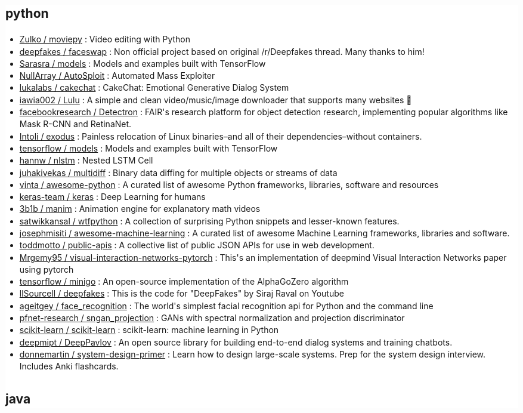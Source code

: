 
## python

- [Zulko / moviepy](https://github.com/Zulko/moviepy) : Video editing with Python
- [deepfakes / faceswap](https://github.com/deepfakes/faceswap) : Non official project based on original /r/Deepfakes thread. Many thanks to him!
- [Sarasra / models](https://github.com/Sarasra/models) : Models and examples built with TensorFlow
- [NullArray / AutoSploit](https://github.com/NullArray/AutoSploit) : Automated Mass Exploiter
- [lukalabs / cakechat](https://github.com/lukalabs/cakechat) : CakeChat: Emotional Generative Dialog System
- [iawia002 / Lulu](https://github.com/iawia002/Lulu) : A simple and clean video/music/image downloader that supports many websites 👾
- [facebookresearch / Detectron](https://github.com/facebookresearch/Detectron) : FAIR's research platform for object detection research, implementing popular algorithms like Mask R-CNN and RetinaNet.
- [Intoli / exodus](https://github.com/Intoli/exodus) : Painless relocation of Linux binaries–and all of their dependencies–without containers.
- [tensorflow / models](https://github.com/tensorflow/models) : Models and examples built with TensorFlow
- [hannw / nlstm](https://github.com/hannw/nlstm) : Nested LSTM Cell
- [juhakivekas / multidiff](https://github.com/juhakivekas/multidiff) : Binary data diffing for multiple objects or streams of data
- [vinta / awesome-python](https://github.com/vinta/awesome-python) : A curated list of awesome Python frameworks, libraries, software and resources
- [keras-team / keras](https://github.com/keras-team/keras) : Deep Learning for humans
- [3b1b / manim](https://github.com/3b1b/manim) : Animation engine for explanatory math videos
- [satwikkansal / wtfpython](https://github.com/satwikkansal/wtfpython) : A collection of surprising Python snippets and lesser-known features.
- [josephmisiti / awesome-machine-learning](https://github.com/josephmisiti/awesome-machine-learning) : A curated list of awesome Machine Learning frameworks, libraries and software.
- [toddmotto / public-apis](https://github.com/toddmotto/public-apis) : A collective list of public JSON APIs for use in web development.
- [Mrgemy95 / visual-interaction-networks-pytorch](https://github.com/Mrgemy95/visual-interaction-networks-pytorch) : This's an implementation of deepmind Visual Interaction Networks paper using pytorch
- [tensorflow / minigo](https://github.com/tensorflow/minigo) : An open-source implementation of the AlphaGoZero algorithm
- [llSourcell / deepfakes](https://github.com/llSourcell/deepfakes) : This is the code for "DeepFakes" by Siraj Raval on Youtube
- [ageitgey / face_recognition](https://github.com/ageitgey/face_recognition) : The world's simplest facial recognition api for Python and the command line
- [pfnet-research / sngan_projection](https://github.com/pfnet-research/sngan_projection) : GANs with spectral normalization and projection discriminator
- [scikit-learn / scikit-learn](https://github.com/scikit-learn/scikit-learn) : scikit-learn: machine learning in Python
- [deepmipt / DeepPavlov](https://github.com/deepmipt/DeepPavlov) : An open source library for building end-to-end dialog systems and training chatbots.
- [donnemartin / system-design-primer](https://github.com/donnemartin/system-design-primer) : Learn how to design large-scale systems. Prep for the system design interview. Includes Anki flashcards.


## java

